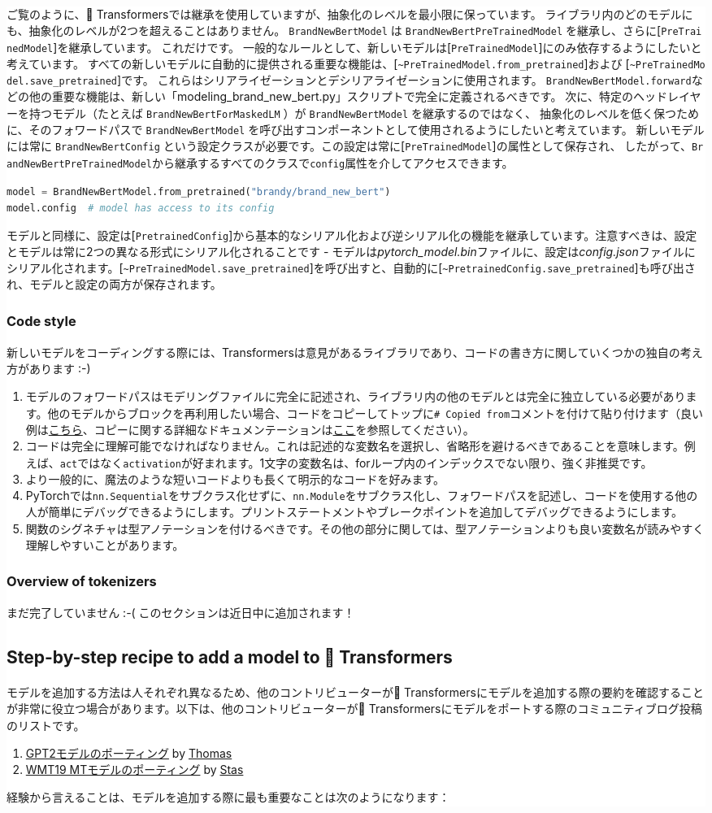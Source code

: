ご覧のように、🤗 Transformersでは継承を使用していますが、抽象化のレベルを最小限に保っています。
ライブラリ内のどのモデルにも、抽象化のレベルが2つを超えることはありません。
`BrandNewBertModel` は `BrandNewBertPreTrainedModel` を継承し、さらに[`PreTrainedModel`]を継承しています。
これだけです。
一般的なルールとして、新しいモデルは[`PreTrainedModel`]にのみ依存するようにしたいと考えています。
すべての新しいモデルに自動的に提供される重要な機能は、[`~PreTrainedModel.from_pretrained`]および
[`~PreTrainedModel.save_pretrained`]です。
これらはシリアライゼーションとデシリアライゼーションに使用されます。
`BrandNewBertModel.forward`などの他の重要な機能は、新しい「modeling_brand_new_bert.py」スクリプトで完全に定義されるべきです。
次に、特定のヘッドレイヤーを持つモデル（たとえば `BrandNewBertForMaskedLM` ）が `BrandNewBertModel` を継承するのではなく、
抽象化のレベルを低く保つために、そのフォワードパスで `BrandNewBertModel` を呼び出すコンポーネントとして使用されるようにしたいと考えています。
新しいモデルには常に `BrandNewBertConfig` という設定クラスが必要です。この設定は常に[`PreTrainedModel`]の属性として保存され、
したがって、`BrandNewBertPreTrainedModel`から継承するすべてのクラスで`config`属性を介してアクセスできます。

```python
model = BrandNewBertModel.from_pretrained("brandy/brand_new_bert")
model.config  # model has access to its config
```

モデルと同様に、設定は[`PretrainedConfig`]から基本的なシリアル化および逆シリアル化の機能を継承しています。注意すべきは、設定とモデルは常に2つの異なる形式にシリアル化されることです - モデルは*pytorch_model.bin*ファイルに、設定は*config.json*ファイルにシリアル化されます。[`~PreTrainedModel.save_pretrained`]を呼び出すと、自動的に[`~PretrainedConfig.save_pretrained`]も呼び出され、モデルと設定の両方が保存されます。

### Code style

新しいモデルをコーディングする際には、Transformersは意見があるライブラリであり、コードの書き方に関していくつかの独自の考え方があります :-)

1. モデルのフォワードパスはモデリングファイルに完全に記述され、ライブラリ内の他のモデルとは完全に独立している必要があります。他のモデルからブロックを再利用したい場合、コードをコピーしてトップに`# Copied from`コメントを付けて貼り付けます（良い例は[こちら](https://github.com/huggingface/transformers/blob/v4.17.0/src/transformers/models/roberta/modeling_roberta.py#L160)、コピーに関する詳細なドキュメンテーションは[ここ](pr_checks#check-copies)を参照してください）。
2. コードは完全に理解可能でなければなりません。これは記述的な変数名を選択し、省略形を避けるべきであることを意味します。例えば、`act`ではなく`activation`が好まれます。1文字の変数名は、forループ内のインデックスでない限り、強く非推奨です。
3. より一般的に、魔法のような短いコードよりも長くて明示的なコードを好みます。
4. PyTorchでは`nn.Sequential`をサブクラス化せずに、`nn.Module`をサブクラス化し、フォワードパスを記述し、コードを使用する他の人が簡単にデバッグできるようにします。プリントステートメントやブレークポイントを追加してデバッグできるようにします。
5. 関数のシグネチャは型アノテーションを付けるべきです。その他の部分に関しては、型アノテーションよりも良い変数名が読みやすく理解しやすいことがあります。

### Overview of tokenizers

まだ完了していません :-( このセクションは近日中に追加されます！

## Step-by-step recipe to add a model to 🤗 Transformers

モデルを追加する方法は人それぞれ異なるため、他のコントリビューターが🤗 Transformersにモデルを追加する際の要約を確認することが非常に役立つ場合があります。以下は、他のコントリビューターが🤗 Transformersにモデルをポートする際のコミュニティブログ投稿のリストです。

1. [GPT2モデルのポーティング](https://medium.com/huggingface/from-tensorflow-to-pytorch-265f40ef2a28) by [Thomas](https://huggingface.co/thomwolf)
2. [WMT19 MTモデルのポーティング](https://huggingface.co/blog/porting-fsmt) by [Stas](https://huggingface.co/stas)

経験から言えることは、モデルを追加する際に最も重要なことは次のようになります：
